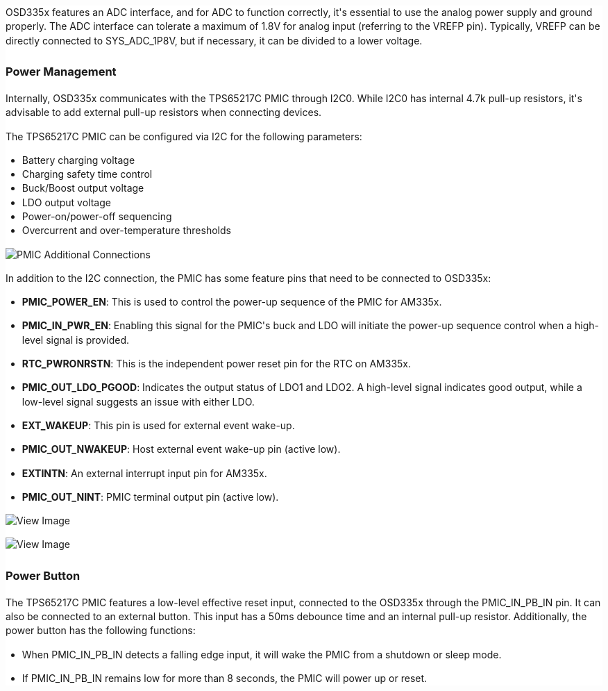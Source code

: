 OSD335x features an ADC interface, and for ADC to function correctly, it's essential to use the analog power supply and ground properly. The ADC interface can tolerate a maximum of 1.8V for analog input (referring to the VREFP pin). Typically, VREFP can be directly connected to SYS_ADC_1P8V, but if necessary, it can be divided to a lower voltage.

### Power Management

Internally, OSD335x communicates with the TPS65217C PMIC through I2C0. While I2C0 has internal 4.7k pull-up resistors, it's advisable to add external pull-up resistors when connecting devices.

The TPS65217C PMIC can be configured via I2C for the following parameters:

- Battery charging voltage
- Charging safety time control
- Buck/Boost output voltage
- LDO output voltage
- Power-on/power-off sequencing
- Overcurrent and over-temperature thresholds

![PMIC Additional Connections](https://media.wiki-power.com/img/20211013161739.png)

In addition to the I2C connection, the PMIC has some feature pins that need to be connected to OSD335x:

- **PMIC_POWER_EN**: This is used to control the power-up sequence of the PMIC for AM335x.

- **PMIC_IN_PWR_EN**: Enabling this signal for the PMIC's buck and LDO will initiate the power-up sequence control when a high-level signal is provided.

- **RTC_PWRONRSTN**: This is the independent power reset pin for the RTC on AM335x.

- **PMIC_OUT_LDO_PGOOD**: Indicates the output status of LDO1 and LDO2. A high-level signal indicates good output, while a low-level signal suggests an issue with either LDO.

- **EXT_WAKEUP**: This pin is used for external event wake-up.

- **PMIC_OUT_NWAKEUP**: Host external event wake-up pin (active low).

- **EXTINTN**: An external interrupt input pin for AM335x.

- **PMIC_OUT_NINT**: PMIC terminal output pin (active low).

![View Image](https://media.wiki-power.com/img/20211013161927.png)

![View Image](https://media.wiki-power.com/img/20211013163119.png)

### Power Button

The TPS65217C PMIC features a low-level effective reset input, connected to the OSD335x through the PMIC_IN_PB_IN pin. It can also be connected to an external button. This input has a 50ms debounce time and an internal pull-up resistor. Additionally, the power button has the following functions:

- When PMIC_IN_PB_IN detects a falling edge input, it will wake the PMIC from a shutdown or sleep mode.

- If PMIC_IN_PB_IN remains low for more than 8 seconds, the PMIC will power up or reset.
